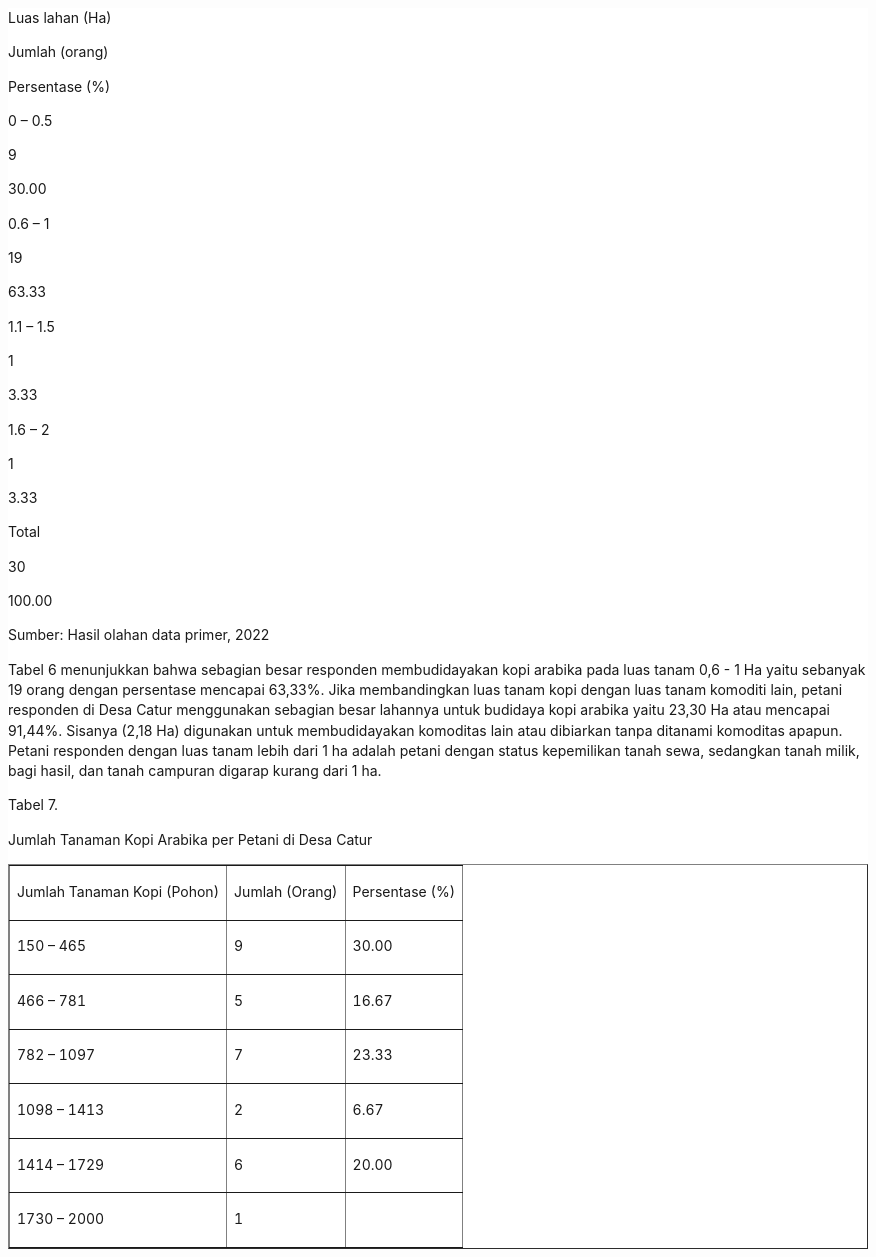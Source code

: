 <tr><td style="vertical-align:middle;">
<p><span class="font0">Luas lahan (Ha)</span></p></td><td style="vertical-align:middle;">
<p><span class="font0">Jumlah (orang)</span></p></td><td style="vertical-align:middle;">
<p><span class="font0">Persentase (%)</span></p></td></tr>
<tr><td style="vertical-align:bottom;">
<p><span class="font0">0 – 0.5</span></p></td><td style="vertical-align:bottom;">
<p><span class="font0">9</span></p></td><td style="vertical-align:bottom;">
<p><span class="font0">30.00</span></p></td></tr>
<tr><td style="vertical-align:bottom;">
<p><span class="font0">0.6 – 1</span></p></td><td style="vertical-align:bottom;">
<p><span class="font0">19</span></p></td><td style="vertical-align:bottom;">
<p><span class="font0">63.33</span></p></td></tr>
<tr><td style="vertical-align:bottom;">
<p><span class="font0">1.1 – 1.5</span></p></td><td style="vertical-align:bottom;">
<p><span class="font0">1</span></p></td><td style="vertical-align:bottom;">
<p><span class="font0">3.33</span></p></td></tr>
<tr><td style="vertical-align:middle;">
<p><span class="font0">1.6 – 2</span></p></td><td style="vertical-align:middle;">
<p><span class="font0">1</span></p></td><td style="vertical-align:middle;">
<p><span class="font0">3.33</span></p></td></tr>
<tr><td style="vertical-align:middle;">
<p><span class="font0">Total</span></p></td><td style="vertical-align:middle;">
<p><span class="font0">30</span></p></td><td style="vertical-align:middle;">
<p><span class="font0">100.00</span></p></td></tr>
</table>
<p><span class="font0">Sumber: Hasil olahan data primer, 2022</span></p>
<p><span class="font1">Tabel 6 menunjukkan bahwa sebagian besar responden membudidayakan kopi arabika pada luas tanam 0,6 - 1 Ha yaitu sebanyak 19 orang dengan persentase mencapai 63,33%. Jika membandingkan luas tanam kopi dengan luas tanam komoditi lain, petani responden di Desa Catur menggunakan sebagian besar lahannya untuk budidaya kopi arabika yaitu 23,30 Ha atau mencapai 91,44%. Sisanya (2,18 Ha) digunakan untuk membudidayakan komoditas lain atau dibiarkan tanpa ditanami komoditas apapun. Petani responden dengan luas tanam lebih dari 1 ha adalah petani dengan status kepemilikan tanah sewa, sedangkan tanah milik, bagi hasil, dan tanah campuran digarap kurang dari 1 ha.</span></p>
<p><span class="font1">Tabel 7.</span></p>
<p><span class="font1">Jumlah Tanaman Kopi Arabika per Petani di Desa Catur</span></p>
<table border="1">
<tr><td style="vertical-align:middle;">
<p><span class="font0">Jumlah Tanaman Kopi (Pohon)</span></p></td><td style="vertical-align:middle;">
<p><span class="font0">Jumlah (Orang)</span></p></td><td style="vertical-align:middle;">
<p><span class="font0">Persentase (%)</span></p></td></tr>
<tr><td style="vertical-align:middle;">
<p><span class="font0">150 – 465</span></p></td><td style="vertical-align:middle;">
<p><span class="font0">9</span></p></td><td style="vertical-align:middle;">
<p><span class="font0">30.00</span></p></td></tr>
<tr><td style="vertical-align:middle;">
<p><span class="font0">466 – 781</span></p></td><td style="vertical-align:middle;">
<p><span class="font0">5</span></p></td><td style="vertical-align:middle;">
<p><span class="font0">16.67</span></p></td></tr>
<tr><td style="vertical-align:middle;">
<p><span class="font0">782 – 1097</span></p></td><td style="vertical-align:middle;">
<p><span class="font0">7</span></p></td><td style="vertical-align:middle;">
<p><span class="font0">23.33</span></p></td></tr>
<tr><td style="vertical-align:middle;">
<p><span class="font0">1098 – 1413</span></p></td><td style="vertical-align:middle;">
<p><span class="font0">2</span></p></td><td style="vertical-align:middle;">
<p><span class="font0">6.67</span></p></td></tr>
<tr><td style="vertical-align:middle;">
<p><span class="font0">1414 – 1729</span></p></td><td style="vertical-align:middle;">
<p><span class="font0">6</span></p></td><td style="vertical-align:middle;">
<p><span class="font0">20.00</span></p></td></tr>
<tr><td style="vertical-align:middle;">
<p><span class="font0">1730 – 2000</span></p></td><td style="vertical-align:middle;">
<p><span class="font0">1</span></p></td><td style="vertical-align:middle;">